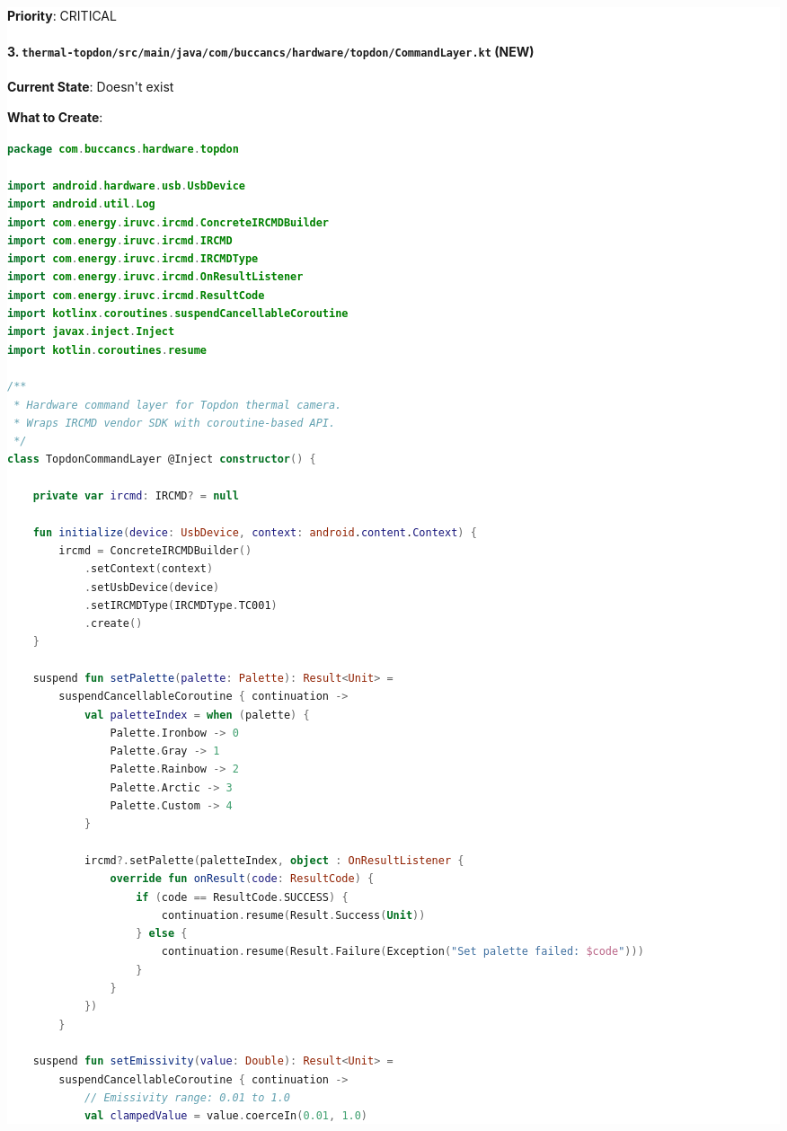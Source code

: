 **Priority**: CRITICAL

#### 3. `thermal-topdon/src/main/java/com/buccancs/hardware/topdon/CommandLayer.kt` (NEW)

**Current State**: Doesn't exist

**What to Create**:

```kotlin
package com.buccancs.hardware.topdon

import android.hardware.usb.UsbDevice
import android.util.Log
import com.energy.iruvc.ircmd.ConcreteIRCMDBuilder
import com.energy.iruvc.ircmd.IRCMD
import com.energy.iruvc.ircmd.IRCMDType
import com.energy.iruvc.ircmd.OnResultListener
import com.energy.iruvc.ircmd.ResultCode
import kotlinx.coroutines.suspendCancellableCoroutine
import javax.inject.Inject
import kotlin.coroutines.resume

/**
 * Hardware command layer for Topdon thermal camera.
 * Wraps IRCMD vendor SDK with coroutine-based API.
 */
class TopdonCommandLayer @Inject constructor() {

    private var ircmd: IRCMD? = null

    fun initialize(device: UsbDevice, context: android.content.Context) {
        ircmd = ConcreteIRCMDBuilder()
            .setContext(context)
            .setUsbDevice(device)
            .setIRCMDType(IRCMDType.TC001)
            .create()
    }

    suspend fun setPalette(palette: Palette): Result<Unit> =
        suspendCancellableCoroutine { continuation ->
            val paletteIndex = when (palette) {
                Palette.Ironbow -> 0
                Palette.Gray -> 1
                Palette.Rainbow -> 2
                Palette.Arctic -> 3
                Palette.Custom -> 4
            }

            ircmd?.setPalette(paletteIndex, object : OnResultListener {
                override fun onResult(code: ResultCode) {
                    if (code == ResultCode.SUCCESS) {
                        continuation.resume(Result.Success(Unit))
                    } else {
                        continuation.resume(Result.Failure(Exception("Set palette failed: $code")))
                    }
                }
            })
        }

    suspend fun setEmissivity(value: Double): Result<Unit> =
        suspendCancellableCoroutine { continuation ->
            // Emissivity range: 0.01 to 1.0
            val clampedValue = value.coerceIn(0.01, 1.0)

```